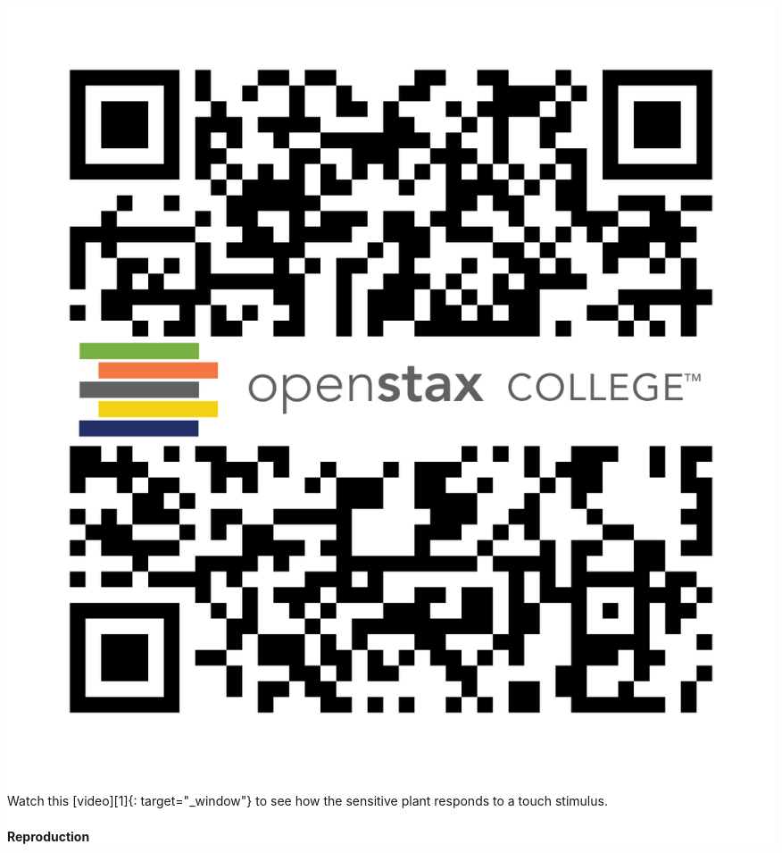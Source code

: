 ![QR Code representing a URL](../resources/thigmonasty.png)
</div>
Watch this [video][1]{: target="_window"} to see how the sensitive plant responds to a touch stimulus.

</div>

#### Reproduction


[1]: http://openstaxcollege.org/l/thigmonasty
[2]: http://openstaxcollege.org/l/rotating_DNA2